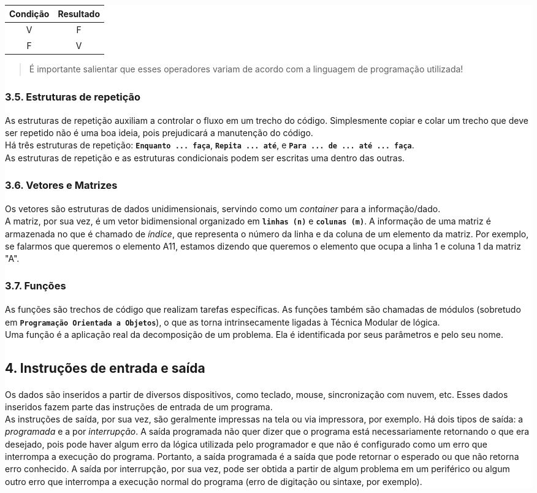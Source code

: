 |Condição|Resultado|
|:------:|:-------:|
|V|F|
|F|V|  

>É importante salientar que esses operadores variam de acordo com a linguagem de programação utilizada!  

### 3.5. Estruturas de repetição  
As estruturas de repetição auxiliam a controlar o fluxo em um trecho do código. Simplesmente copiar e colar um trecho que deve ser repetido não é uma boa ideia, pois prejudicará a manutenção do código.  
Há três estruturas de repetição: **`Enquanto ... faça`**, **`Repita ... até`**, e **`Para ... de ... até ... faça`**.  
As estruturas de repetição e as estruturas condicionais podem ser escritas uma dentro das outras.  

### 3.6. Vetores e Matrizes  
Os vetores são estruturas de dados unidimensionais, servindo como um *container* para a informação/dado.  
A matriz, por sua vez, é um vetor bidimensional organizado em **`linhas (n)`** e **`colunas (m)`**. A informação de uma matriz é armazenada no que é chamado de *índice*, que representa o número da linha e da coluna de um elemento da matriz. Por exemplo, se falarmos que queremos o elemento A11, estamos dizendo que queremos o elemento que ocupa a linha 1 e coluna 1 da matriz "A".  

### 3.7. Funções  
As funções são trechos de código que realizam tarefas específicas. As funções também são chamadas de módulos (sobretudo em **`Programação Orientada a Objetos`**), o que as torna intrinsecamente ligadas à Técnica Modular de lógica.  
Uma função é a aplicação real da decomposição de um problema. Ela é identificada por seus parâmetros e pelo seu nome.  

## 4. Instruções de entrada e saída  
Os dados são inseridos a partir de diversos dispositivos, como teclado, mouse, sincronização com nuvem, etc. Esses dados inseridos fazem parte das instruções de entrada de um programa.  
As instruções de saída, por sua vez, são geralmente impressas na tela ou via impressora, por exemplo. Há dois tipos de saída: a *programada* e a por *interrupção*. A saída programada não quer dizer que o programa está necessariamente retornando o que era desejado, pois pode haver algum erro da lógica utilizada pelo programador e que não é configurado como um erro que interrompa a execução do programa. Portanto, a saída programada é a saída que pode retornar o esperado ou que não retorna erro conhecido. A saída por interrupção, por sua vez, pode ser obtida a partir de algum problema em um periférico ou algum outro erro que interrompa a execução normal do programa (erro de digitação ou sintaxe, por exemplo).
